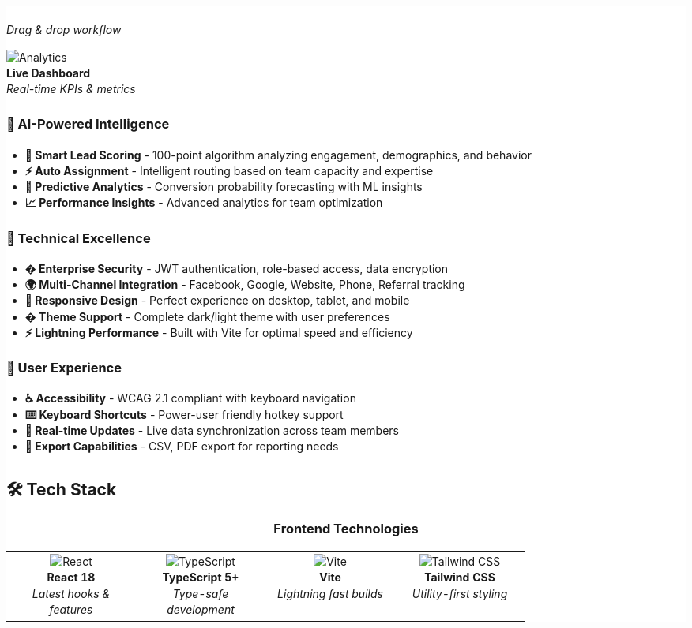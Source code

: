 <br><em>Drag & drop workflow</em>
</td>
<td align="center" width="25%">
<img src="https://via.placeholder.com/48x48/8B5CF6/FFFFFF?text=�" alt="Analytics" />
<br><strong>Live Dashboard</strong>
<br><em>Real-time KPIs & metrics</em>
</td>
</tr>
</table>

### 🧠 AI-Powered Intelligence
- **🎯 Smart Lead Scoring** - 100-point algorithm analyzing engagement, demographics, and behavior
- **⚡ Auto Assignment** - Intelligent routing based on team capacity and expertise  
- **🔮 Predictive Analytics** - Conversion probability forecasting with ML insights
- **📈 Performance Insights** - Advanced analytics for team optimization

### 🔧 Technical Excellence  
- **� Enterprise Security** - JWT authentication, role-based access, data encryption
- **🌍 Multi-Channel Integration** - Facebook, Google, Website, Phone, Referral tracking
- **📱 Responsive Design** - Perfect experience on desktop, tablet, and mobile
- **� Theme Support** - Complete dark/light theme with user preferences
- **⚡ Lightning Performance** - Built with Vite for optimal speed and efficiency

### 🎨 User Experience
- **♿ Accessibility** - WCAG 2.1 compliant with keyboard navigation
- **⌨️ Keyboard Shortcuts** - Power-user friendly hotkey support
- **🔄 Real-time Updates** - Live data synchronization across team members
- **📄 Export Capabilities** - CSV, PDF export for reporting needs

## 🛠 Tech Stack

<div align="center">

### Frontend Technologies
<table>
<tr>
<td align="center" width="150">
<img src="https://skillicons.dev/icons?i=react" width="64" height="64" alt="React" />
<br><strong>React 18</strong>
<br><em>Latest hooks & features</em>
</td>
<td align="center" width="150">
<img src="https://skillicons.dev/icons?i=typescript" width="64" height="64" alt="TypeScript" />
<br><strong>TypeScript 5+</strong>
<br><em>Type-safe development</em>
</td>
<td align="center" width="150">
<img src="https://skillicons.dev/icons?i=vite" width="64" height="64" alt="Vite" />
<br><strong>Vite</strong>
<br><em>Lightning fast builds</em>
</td>
<td align="center" width="150">
<img src="https://skillicons.dev/icons?i=tailwind" width="64" height="64" alt="Tailwind CSS" />
<br><strong>Tailwind CSS</strong>
<br><em>Utility-first styling</em>
</td>
</tr>
</table>
